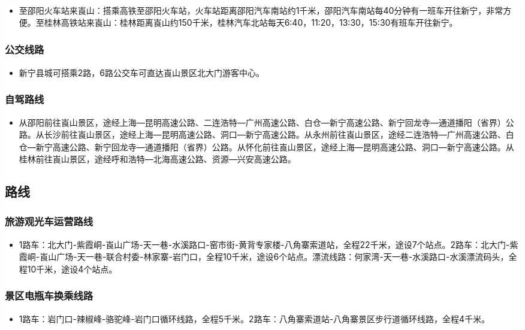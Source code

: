 - 至邵阳火车站来崀山：搭乘高铁至邵阳火车站，火车站距离邵阳汽车南站约1千米，邵阳汽车南站每40分钟有一班车开往新宁，非常方便。至桂林高铁站来崀山：桂林距离崀山约150千米，桂林汽车北站每天6:40，11:20，13:30，15:30有班车开往新宁。
### 公交线路
- 新宁县城可搭乘2路，6路公交车可直达崀山景区北大门游客中心。
### 自驾路线
- 从邵阳前往崀山景区，途经上海—昆明高速公路、二连浩特—广州高速公路、白仓—新宁高速公路、新宁回龙寺—通道播阳（省界）公路。从长沙前往崀山景区，途经上海—昆明高速公路、洞口—新宁高速公路。从永州前往崀山景区，途经二连浩特—广州高速公路、白仓—新宁高速公路、新宁回龙寺—通道播阳（省界）公路。从怀化前往崀山景区，途经上海—昆明高速公路、洞口—新宁高速公路。从桂林前往崀山景区，途经呼和浩特—北海高速公路、资源—兴安高速公路。
## 路线
### 旅游观光车运营路线
- 1路车：北大门-紫霞峒-崀山广场-天一巷-水溪路口-窑市街-黄背专家楼-八角寨索道站，全程22千米，途设7个站点。2路车：北大门-紫霞峒-崀山广场-天一巷-联合村委-林家寨-岩门口，全程10千米，途设6个站点。漂流线路：何家湾-天一巷-水溪路口-水溪漂流码头，全程10千米，途设4个站点。
### 景区电瓶车换乘线路
- 1路车：岩门口-辣椒峰-骆驼峰-岩门口循环线路，全程5千米。2路车：八角寨索道站-八角寨景区步行道循环线路，全程4千米。